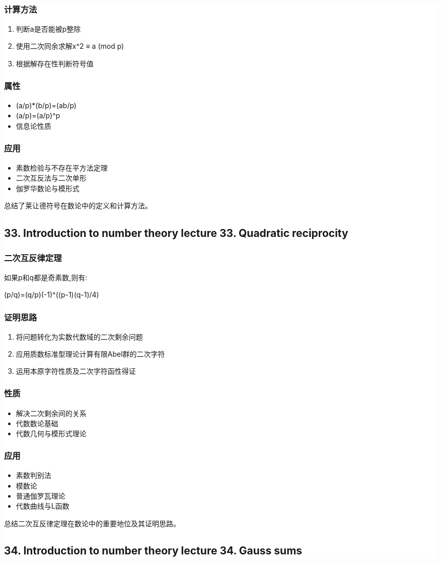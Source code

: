 ### 计算方法

1. 判断a是否能被p整除

2. 使用二次同余求解x^2 ≡ a (mod p)

3. 根据解存在性判断符号值

### 属性

- (a/p)*(b/p)=(ab/p)
- (a/p)=(a/p)^p
- 信息论性质

### 应用

- 素数检验与不存在平方法定理
- 二次互反法与二次单形
- 伽罗华数论与模形式

总结了莱让德符号在数论中的定义和计算方法。

## 33. Introduction to number theory lecture 33. Quadratic reciprocity

### 二次互反律定理

如果p和q都是奇素数,则有:

(p/q)=(q/p)(-1)^((p-1)(q-1)/4)

### 证明思路

1. 将问题转化为实数代数域的二次剩余问题

2. 应用质数标准型理论计算有限Abel群的二次字符

3. 运用本原字符性质及二次字符函性得证

### 性质

- 解决二次剩余间的关系
- 代数数论基础
- 代数几何与模形式理论

### 应用

- 素数判别法
- 模数论
- 普通伽罗瓦理论
- 代数曲线与L函数

总结二次互反律定理在数论中的重要地位及其证明思路。

## 34. Introduction to number theory lecture 34. Gauss sums
